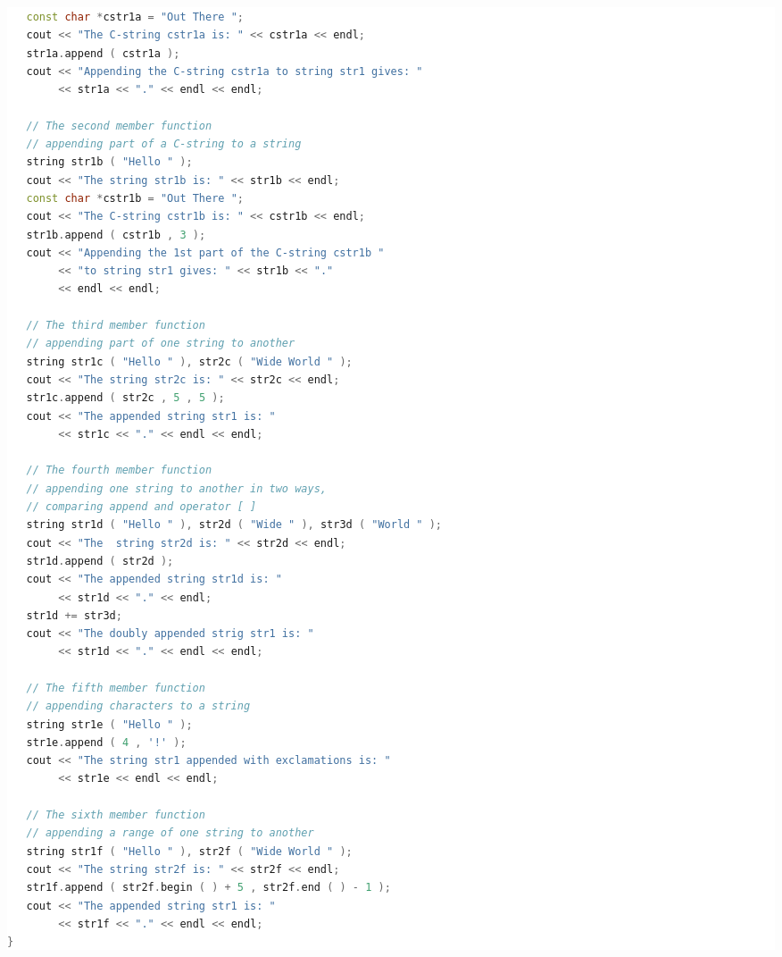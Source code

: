 ```cpp
   const char *cstr1a = "Out There ";
   cout << "The C-string cstr1a is: " << cstr1a << endl;
   str1a.append ( cstr1a );
   cout << "Appending the C-string cstr1a to string str1 gives: "
        << str1a << "." << endl << endl;

   // The second member function
   // appending part of a C-string to a string
   string str1b ( "Hello " );
   cout << "The string str1b is: " << str1b << endl;
   const char *cstr1b = "Out There ";
   cout << "The C-string cstr1b is: " << cstr1b << endl;
   str1b.append ( cstr1b , 3 );
   cout << "Appending the 1st part of the C-string cstr1b "
        << "to string str1 gives: " << str1b << "."
        << endl << endl;

   // The third member function
   // appending part of one string to another
   string str1c ( "Hello " ), str2c ( "Wide World " );
   cout << "The string str2c is: " << str2c << endl;
   str1c.append ( str2c , 5 , 5 );
   cout << "The appended string str1 is: "
        << str1c << "." << endl << endl;

   // The fourth member function
   // appending one string to another in two ways,
   // comparing append and operator [ ]
   string str1d ( "Hello " ), str2d ( "Wide " ), str3d ( "World " );
   cout << "The  string str2d is: " << str2d << endl;
   str1d.append ( str2d );
   cout << "The appended string str1d is: "
        << str1d << "." << endl;
   str1d += str3d;
   cout << "The doubly appended strig str1 is: "
        << str1d << "." << endl << endl;

   // The fifth member function
   // appending characters to a string
   string str1e ( "Hello " );
   str1e.append ( 4 , '!' );
   cout << "The string str1 appended with exclamations is: "
        << str1e << endl << endl;

   // The sixth member function
   // appending a range of one string to another
   string str1f ( "Hello " ), str2f ( "Wide World " );
   cout << "The string str2f is: " << str2f << endl;
   str1f.append ( str2f.begin ( ) + 5 , str2f.end ( ) - 1 );
   cout << "The appended string str1 is: "
        << str1f << "." << endl << endl;
}
```
